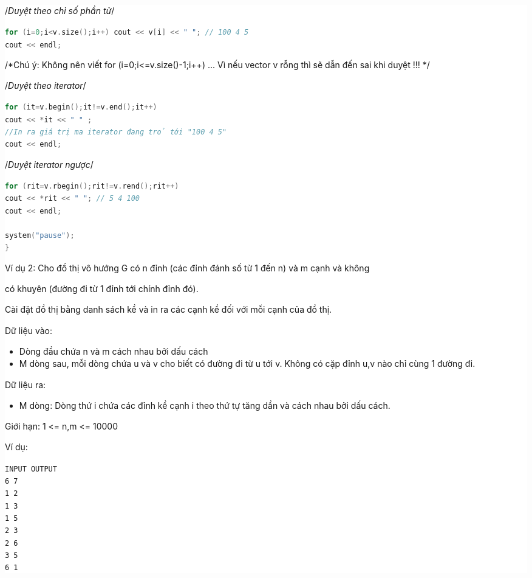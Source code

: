 

/*Duyệt theo chỉ số phần tử*/

```c++
for (i=0;i<v.size();i++) cout << v[i] << " "; // 100 4 5
cout << endl;
```



/*Chú ý: Không nên viết
for (i=0;i<=v.size()-1;i++) ...
Vì nếu vector v rỗng thì sẽ dẫn đến sai khi duyệt !!!
*/

/*Duyệt theo iterator*/

```c++
for (it=v.begin();it!=v.end();it++)
cout << *it << " " ;
//In ra giá trị ma iterator đang trỏ tới "100 4 5"
cout << endl;
```



/*Duyệt iterator ngược*/

```c++
for (rit=v.rbegin();rit!=v.rend();rit++)
cout << *rit << " "; // 5 4 100
cout << endl;

system("pause");
}
```



Ví dụ 2: Cho đồ thị vô hướng G có n đỉnh (các đỉnh đánh số từ 1 đến n) và m cạnh và không

có khuyên (đường đi từ 1 đỉnh tới chính đỉnh đó).

Cài đặt đồ thị bằng danh sách kề và in ra các cạnh kề đối với mỗi cạnh của đồ thị.

Dữ liệu vào:

- Dòng đầu chứa n và m cách nhau bởi dấu cách
- M dòng sau, mỗi dòng chứa u và v cho biết có đường đi từ u tới v. Không có cặp đỉnh
  u,v nào chỉ cùng 1 đường đi.

Dữ liệu ra:

- M dòng: Dòng thứ i chứa các đỉnh kề cạnh i theo thứ tự tăng dần và cách nhau bởi
  dấu cách.

Giới hạn: 1 <= n,m <= 10000

Ví dụ:

```
INPUT OUTPUT
6 7
1 2
1 3
1 5
2 3
2 6
3 5
6 1
```
